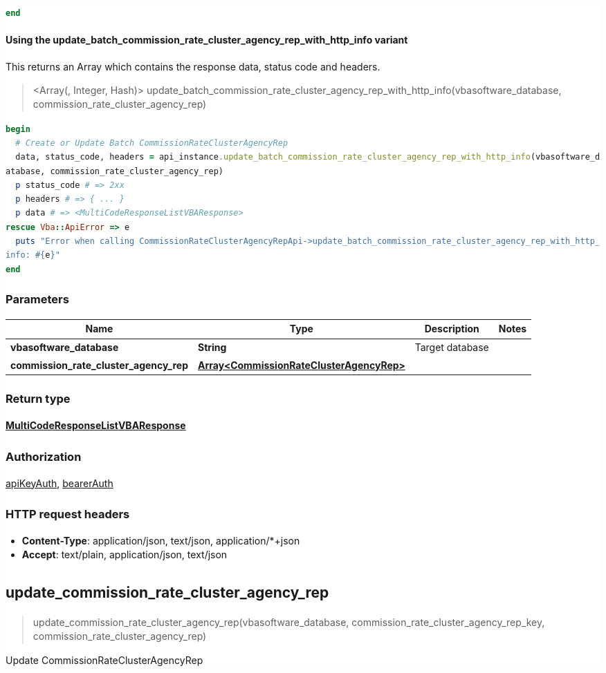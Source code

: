 ```ruby
end
```

#### Using the update_batch_commission_rate_cluster_agency_rep_with_http_info variant

This returns an Array which contains the response data, status code and headers.

> <Array(<MultiCodeResponseListVBAResponse>, Integer, Hash)> update_batch_commission_rate_cluster_agency_rep_with_http_info(vbasoftware_database, commission_rate_cluster_agency_rep)

```ruby
begin
  # Create or Update Batch CommissionRateClusterAgencyRep
  data, status_code, headers = api_instance.update_batch_commission_rate_cluster_agency_rep_with_http_info(vbasoftware_database, commission_rate_cluster_agency_rep)
  p status_code # => 2xx
  p headers # => { ... }
  p data # => <MultiCodeResponseListVBAResponse>
rescue Vba::ApiError => e
  puts "Error when calling CommissionRateClusterAgencyRepApi->update_batch_commission_rate_cluster_agency_rep_with_http_info: #{e}"
end
```

### Parameters

| Name | Type | Description | Notes |
| ---- | ---- | ----------- | ----- |
| **vbasoftware_database** | **String** | Target database |  |
| **commission_rate_cluster_agency_rep** | [**Array&lt;CommissionRateClusterAgencyRep&gt;**](CommissionRateClusterAgencyRep.md) |  |  |

### Return type

[**MultiCodeResponseListVBAResponse**](MultiCodeResponseListVBAResponse.md)

### Authorization

[apiKeyAuth](../README.md#apiKeyAuth), [bearerAuth](../README.md#bearerAuth)

### HTTP request headers

- **Content-Type**: application/json, text/json, application/*+json
- **Accept**: text/plain, application/json, text/json


## update_commission_rate_cluster_agency_rep

> <CommissionRateClusterAgencyRepVBAResponse> update_commission_rate_cluster_agency_rep(vbasoftware_database, commission_rate_cluster_agency_rep_key, commission_rate_cluster_agency_rep)

Update CommissionRateClusterAgencyRep
